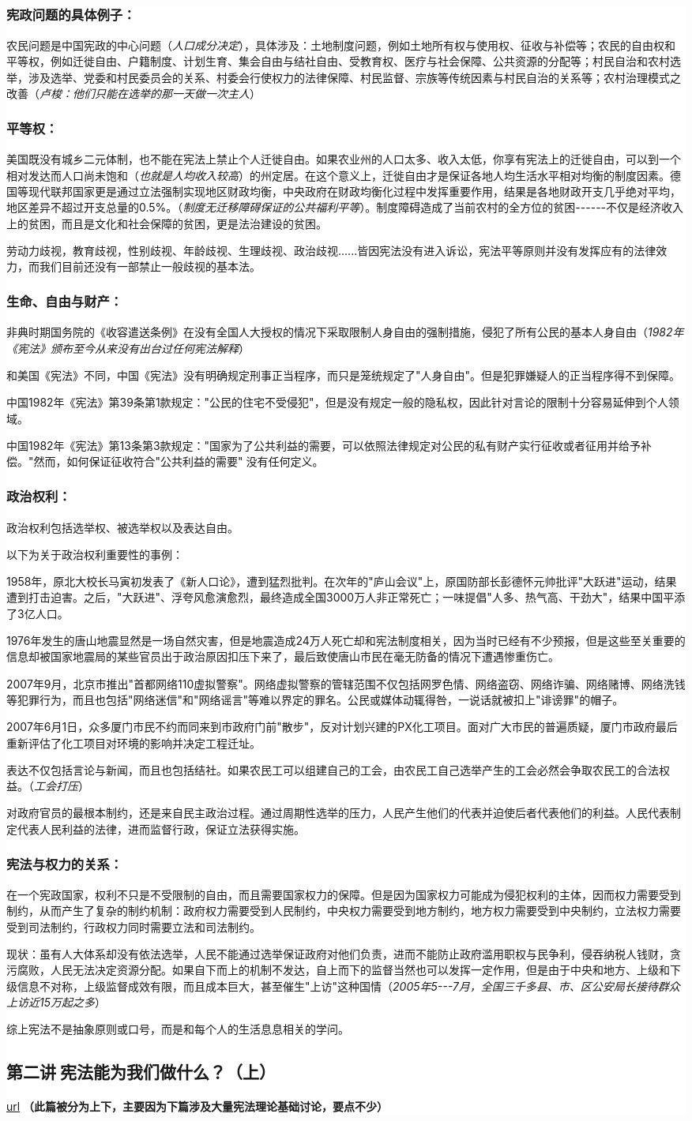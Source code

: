 ### 宪政问题的具体例子：

农民问题是中国宪政的中心问题（*人口成分决定*），具体涉及：土地制度问题，例如土地所有权与使用权、征收与补偿等；农民的自由权和平等权，例如迁徙自由、户籍制度、计划生育、集会自由与结社自由、受教育权、医疗与社会保障、公共资源的分配等；村民自治和农村选举，涉及选举、党委和村民委员会的关系、村委会行使权力的法律保障、村民监督、宗族等传统因素与村民自治的关系等；农村治理模式之改善（*卢梭：他们只能在选举的那一天做一次主人*）

### 平等权：
美国既没有城乡二元体制，也不能在宪法上禁止个人迁徙自由。如果农业州的人口太多、收入太低，你享有宪法上的迁徙自由，可以到一个相对发达而人口尚未饱和（*也就是人均收入较高*）的州定居。在这个意义上，迁徙自由才是保证各地人均生活水平相对均衡的制度因素。德国等现代联邦国家更是通过立法强制实现地区财政均衡，中央政府在财政均衡化过程中发挥重要作用，结果是各地财政开支几乎绝对平均，地区差异不超过开支总量的0.5%。（*制度无迁移障碍保证的公共福利平等*）。制度障碍造成了当前农村的全方位的贫困------不仅是经济收入上的贫困，而且是文化和社会保障的贫困，更是法治建设的贫困。

劳动力歧视，教育歧视，性别歧视、年龄歧视、生理歧视、政治歧视......皆因宪法没有进入诉讼，宪法平等原则并没有发挥应有的法律效力，而我们目前还没有一部禁止一般歧视的基本法。

### 生命、自由与财产：
非典时期国务院的《收容遣送条例》在没有全国人大授权的情况下采取限制人身自由的强制措施，侵犯了所有公民的基本人身自由（*1982年《宪法》颁布至今从来没有出台过任何宪法解释*）

和美国《宪法》不同，中国《宪法》没有明确规定刑事正当程序，而只是笼统规定了"人身自由"。但是犯罪嫌疑人的正当程序得不到保障。

中国1982年《宪法》第39条第1款规定："公民的住宅不受侵犯"，但是没有规定一般的隐私权，因此针对言论的限制十分容易延伸到个人领域。

中国1982年《宪法》第13条第3款规定："国家为了公共利益的需要，可以依照法律规定对公民的私有财产实行征收或者征用并给予补偿。"然而，如何保证征收符合"公共利益的需要" 没有任何定义。

### 政治权利：

政治权利包括选举权、被选举权以及表达自由。

以下为关于政治权利重要性的事例：

1958年，原北大校长马寅初发表了《新人口论》，遭到猛烈批判。在次年的"庐山会议"上，原国防部长彭德怀元帅批评"大跃进"运动，结果遭到打击迫害。之后，"大跃进"、浮夸风愈演愈烈，最终造成全国3000万人非正常死亡；一味提倡"人多、热气高、干劲大"，结果中国平添了3亿人口。

1976年发生的唐山地震显然是一场自然灾害，但是地震造成24万人死亡却和宪法制度相关，因为当时已经有不少预报，但是这些至关重要的信息却被国家地震局的某些官员出于政治原因扣压下来了，最后致使唐山市民在毫无防备的情况下遭遇惨重伤亡。

2007年9月，北京市推出"首都网络110虚拟警察"。网络虚拟警察的管辖范围不仅包括网罗色情、网络盗窃、网络诈骗、网络赌博、网络洗钱等犯罪行为，而且也包括"网络迷信"和"网络谣言"等难以界定的罪名。公民或媒体动辄得咎，一说话就被扣上"诽谤罪"的帽子。

2007年6月1日，众多厦门市民不约而同来到市政府门前"散步"，反对计划兴建的PX化工项目。面对广大市民的普遍质疑，厦门市政府最后重新评估了化工项目对环境的影响并决定工程迁址。

表达不仅包括言论与新闻，而且也包括结社。如果农民工可以组建自己的工会，由农民工自己选举产生的工会必然会争取农民工的合法权益。（*工会打压*）

对政府官员的最根本制约，还是来自民主政治过程。通过周期性选举的压力，人民产生他们的代表并迫使后者代表他们的利益。人民代表制定代表人民利益的法律，进而监督行政，保证立法获得实施。

### 宪法与权力的关系：

在一个宪政国家，权利不只是不受限制的自由，而且需要国家权力的保障。但是因为国家权力可能成为侵犯权利的主体，因而权力需要受到制约，从而产生了复杂的制约机制：政府权力需要受到人民制约，中央权力需要受到地方制约，地方权力需要受到中央制约，立法权力需要受到司法制约，行政权力同时需要立法和司法制约。

现状：虽有人大体系却没有依法选举，人民不能通过选举保证政府对他们负责，进而不能防止政府滥用职权与民争利，侵吞纳税人钱财，贪污腐败，人民无法决定资源分配。如果自下而上的机制不发达，自上而下的监督当然也可以发挥一定作用，但是由于中央和地方、上级和下级信息不对称，上级监督成效有限，而且成本巨大，甚至催生"上访"这种国情（*2005年5---7月，全国三千多县、市、区公安局长接待群众上访近15万起之多*）

综上宪法不是抽象原则或口号，而是和每个人的生活息息相关的学问。

## 第二讲 宪法能为我们做什么？（上）
[url](https://www.pincong.rocks/article/568)
**（此篇被分为上下，主要因为下篇涉及大量宪法理论基础讨论，要点不少）**
